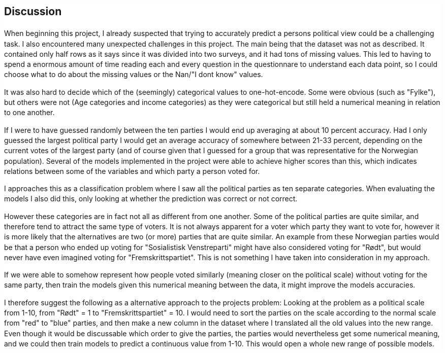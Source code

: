 ## Discussion
When beginning this project, I already suspected that trying to accurately predict a persons political view could be a challenging task. I also encountered many unexpected challenges in this project. The main being that the dataset was not as described. It contained only half rows as it says since it was divided into two surveys, and it had tons of missing values. This led to having to spend a enormous amount of time reading each and every question in the questionnare to understand each data point, so I could choose what to do about the missing values or the Nan/"I dont know" values. 

It was also hard to decide which of the (seemingly) categorical values to one-hot-encode. Some were obvious (such as "Fylke"), but others were not (Age categories and income categories) as they were categorical but still held a numerical meaning in relation to one another. 

If I were to have guessed randomly between the ten parties I would end up averaging at about 10 percent accuracy. Had I only guessed the largest political party I would get an average accuracy of somewhere between 21-33 percent, depending on the current votes of the largest party (and of course given that I guessed for a group that was representative for the Norwegian population). Several of the models implemented in the project were able to achieve higher scores than this, which indicates relations between some of the variables and which party a person voted for. 

I approaches this as a classification problem where I saw all the political parties as ten separate categories. When evaluating the models I also did this, only looking at whether the prediction was correct or not correct. 

However these categories are in fact not all as different from one another. Some of the political parties are quite similar, and therefore tend to attract the same type of voters. It is not always apparent for a voter which party they want to vote for, however it is more likely that the alternatives are two (or more) parties that are quite similar. An example from these Norwegian parties would be that a person who ended up voting for "Sosialistisk Venstreparti" might have also considered voting for "Rødt", but would never have even imagined voting for "Fremskrittspartiet". This is not something I have taken into consideration in my approach. 

If we were able to somehow represent how people voted similarly (meaning closer on the political scale) without voting for the same party, then train the models given this numerical meaning between the data, it might improve the models accuracies. 

I therefore suggest the following as a alternative approach to the projects problem: Looking at the problem as a political scale from 1-10, from "Rødt" = 1 to "Fremskrittspartiet" = 10. I would need to sort the parties on the scale according to the normal scale from "red" to "blue" parties, and then make a new column in the dataset where I translated all the old values into the new range. Even though it would be discussable which order to give the parties, the parties would nevertheless get some numerical meaning, and we could then train models to predict a continuous value from 1-10. This would open a whole new range of possible models.

